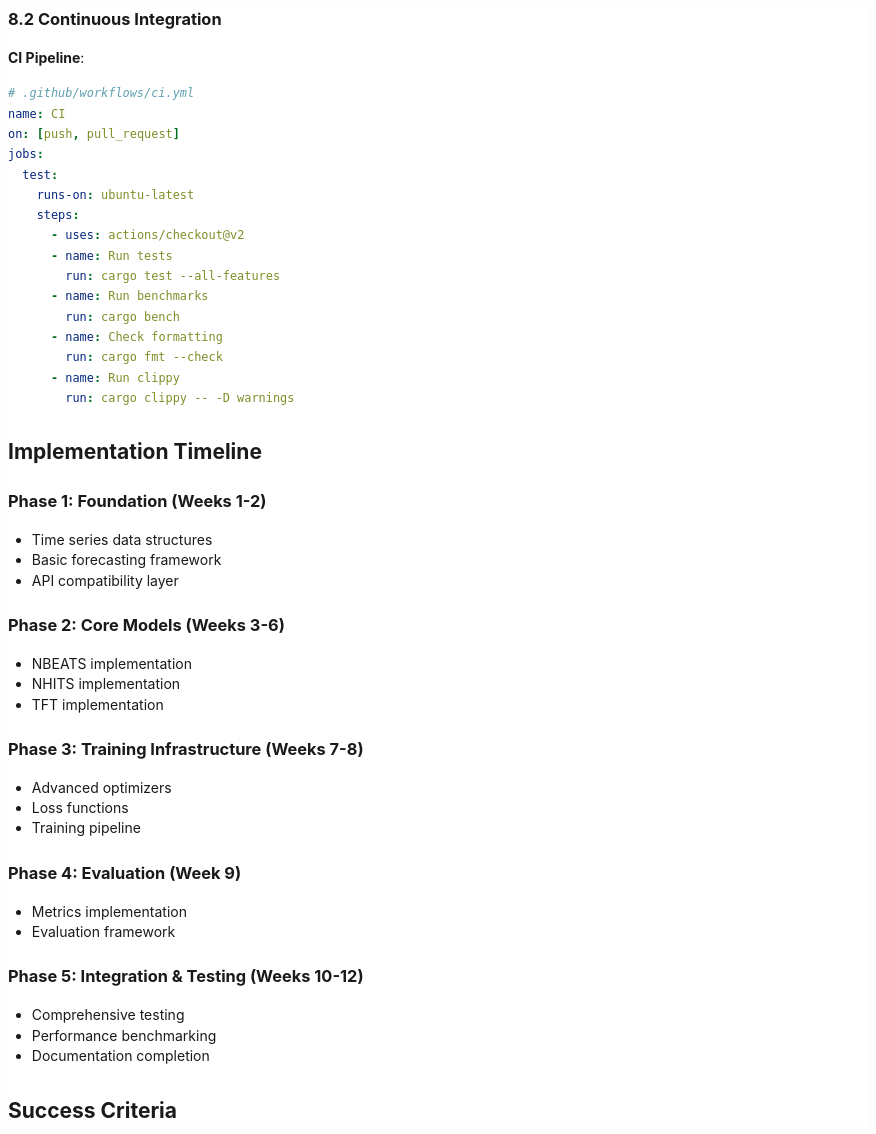 ### 8.2 Continuous Integration

**CI Pipeline**:
```yaml
# .github/workflows/ci.yml
name: CI
on: [push, pull_request]
jobs:
  test:
    runs-on: ubuntu-latest
    steps:
      - uses: actions/checkout@v2
      - name: Run tests
        run: cargo test --all-features
      - name: Run benchmarks
        run: cargo bench
      - name: Check formatting
        run: cargo fmt --check
      - name: Run clippy
        run: cargo clippy -- -D warnings
```

## Implementation Timeline

### Phase 1: Foundation (Weeks 1-2)
- Time series data structures
- Basic forecasting framework
- API compatibility layer

### Phase 2: Core Models (Weeks 3-6)
- NBEATS implementation
- NHITS implementation
- TFT implementation

### Phase 3: Training Infrastructure (Weeks 7-8)
- Advanced optimizers
- Loss functions
- Training pipeline

### Phase 4: Evaluation (Week 9)
- Metrics implementation
- Evaluation framework

### Phase 5: Integration & Testing (Weeks 10-12)
- Comprehensive testing
- Performance benchmarking
- Documentation completion

## Success Criteria
